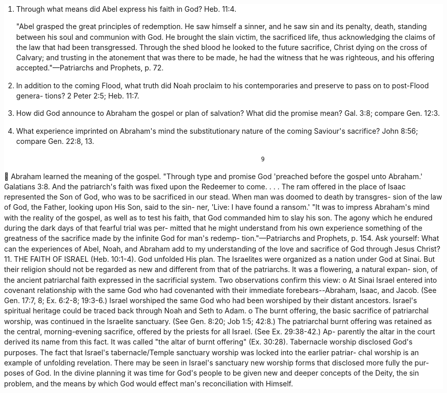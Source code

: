 1. Through what means did Abel express his faith in God? Heb. 11:4.


   "Abel grasped the great principles of redemption. He saw himself a
sinner, and he saw sin and its penalty, death, standing between his soul and
communion with God. He brought the slain victim, the sacrificed life, thus
acknowledging the claims of the law that had been transgressed. Through
the shed blood he looked to the future sacrifice, Christ dying on the cross
of Calvary; and trusting in the atonement that was there to be made, he had
the witness that he was righteous, and his offering accepted."—Patriarchs
and Prophets, p. 72.
2. In addition to the coming Flood, what truth did Noah proclaim to
   his contemporaries and preserve to pass on to post-Flood genera-
   tions? 2 Peter 2:5; Heb. 11:7.


3. How did God announce to Abraham the gospel or plan of salvation?
   What did the promise mean? Gal. 3:8; compare Gen. 12:3.


4. What experience imprinted on Abraham's mind the substitutionary
   nature of the coming Saviour's sacrifice? John 8:56; compare Gen.
   22:8, 13.



                                                                          9
   Abraham learned the meaning of the gospel. "Through type and
promise God 'preached before the gospel unto Abraham.' Galatians 3:8.
And the patriarch's faith was fixed upon the Redeemer to come. . . . The
ram offered in the place of Isaac represented the Son of God, who was to
be sacrificed in our stead. When man was doomed to death by transgres-
sion of the law of God, the Father, looking upon His Son, said to the sin-
ner, 'Live: I have found a ransom.'
   "It was to impress Abraham's mind with the reality of the gospel, as
well as to test his faith, that God commanded him to slay his son. The
agony which he endured during the dark days of that fearful trial was per-
mitted that he might understand from his own experience something of the
greatness of the sacrifice made by the infinite God for man's redemp-
tion."—Patriarchs and Prophets, p. 154.
  Ask yourself: What can the experiences of Abel, Noah, and Abraham
add to my understanding of the love and sacrifice of God through Jesus
Christ?
11. THE FAITH OF ISRAEL (Heb. 10:1-4).
   God unfolded His plan. The Israelites were organized as a nation
under God at Sinai. But their religion should not be regarded as new and
different from that of the patriarchs. It was a flowering, a natural expan-
sion, of the ancient patriarchal faith expressed in the sacrificial system.
   Two observations confirm this view:
   o At Sinai Israel entered into covenant relationship with the same
God who had covenanted with their immediate forebears--Abraham, Isaac,
and Jacob. (See Gen. 17:7, 8; Ex. 6:2-8; 19:3-6.) Israel worshiped the
same God who had been worshiped by their distant ancestors. Israel's
spiritual heritage could be traced back through Noah and Seth to Adam.
   o The burnt offering, the basic sacrifice of patriarchal worship,
was continued in the Israelite sanctuary. (See Gen. 8:20; Job 1:5; 42:8.)
The patriarchal burnt offering was retained as the central, morning-evening
sacrifice, offered by the priests for all Israel. (See Ex. 29:38-42.) Ap-
parently the altar in the court derived its name from this fact. It was called
"the altar of burnt offering" (Ex. 30:28).
   Tabernacle worship disclosed God's purposes. The fact that Israel's
tabernacle/Temple sanctuary worship was locked into the earlier patriar-
chal worship is an example of unfolding revelation. There may be seen in
Israel's sanctuary new worship forms that disclosed more fully the pur-
poses of God.
   In the divine planning it was time for God's people to be given new and
deeper concepts of the Deity, the sin problem, and the means by which
God would effect man's reconciliation with Himself.